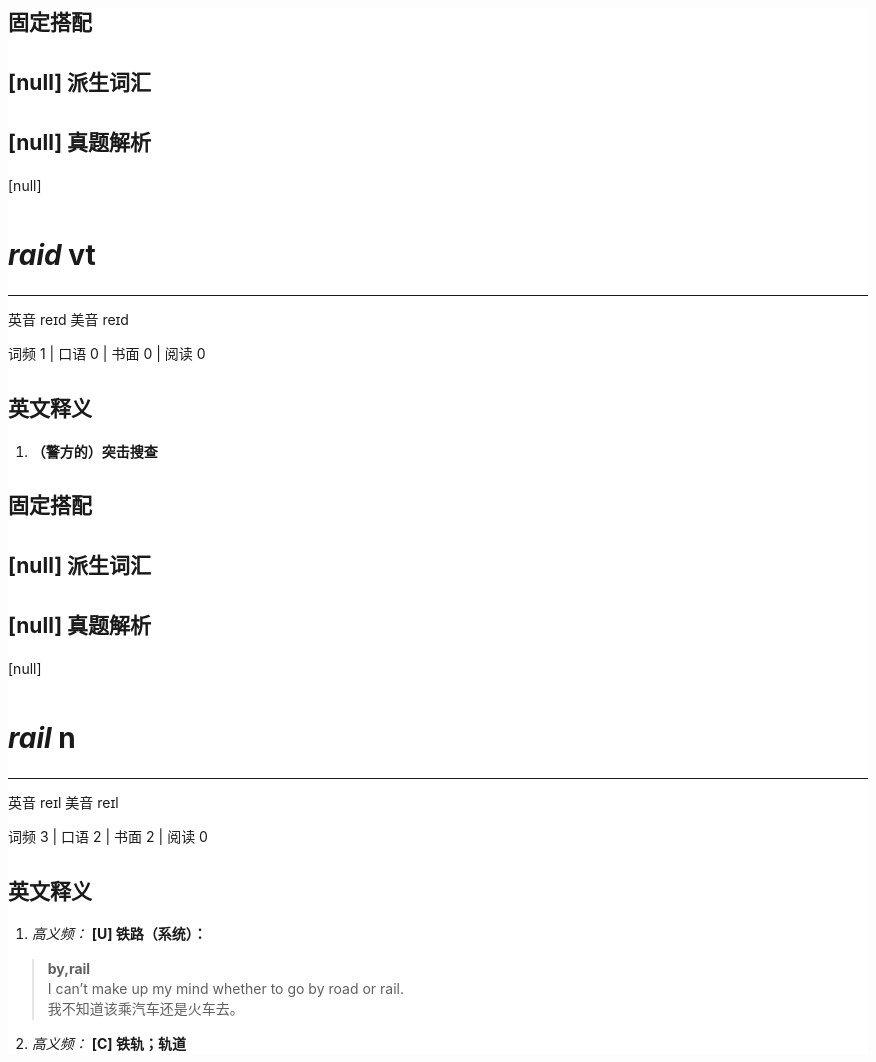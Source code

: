 
固定搭配
---
[null]
派生词汇
---
[null]
真题解析
---
[null]


# ***raid*** vt
---
英音 reɪd     美音 reɪd

词频 1 | 口语 0 | 书面 0 | 阅读 0


英文释义
---
1. **（警方的）突击搜查**  


固定搭配
---
[null]
派生词汇
---
[null]
真题解析
---
[null]


# ***rail*** n
---
英音 reɪl     美音 reɪl

词频 3 | 口语 2 | 书面 2 | 阅读 0


英文释义
---
1. *高义频：* **[U] 铁路（系统）：**  


> **by,rail**  
> I can’t make up my mind whether to go by road or rail.   
> 我不知道该乘汽车还是火车去。

2. *高义频：* **[C] 铁轨；轨道**  

